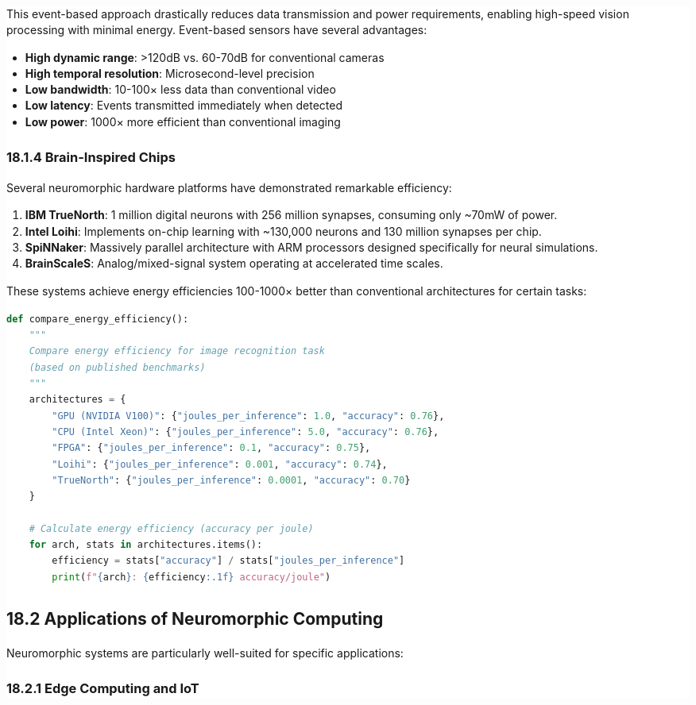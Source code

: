 ```python
```

This event-based approach drastically reduces data transmission and power requirements, enabling high-speed vision processing with minimal energy. Event-based sensors have several advantages:

- **High dynamic range**: >120dB vs. 60-70dB for conventional cameras
- **High temporal resolution**: Microsecond-level precision
- **Low bandwidth**: 10-100× less data than conventional video
- **Low latency**: Events transmitted immediately when detected
- **Low power**: 1000× more efficient than conventional imaging

### 18.1.4 Brain-Inspired Chips

Several neuromorphic hardware platforms have demonstrated remarkable efficiency:

1. **IBM TrueNorth**: 1 million digital neurons with 256 million synapses, consuming only ~70mW of power.
2. **Intel Loihi**: Implements on-chip learning with ~130,000 neurons and 130 million synapses per chip.
3. **SpiNNaker**: Massively parallel architecture with ARM processors designed specifically for neural simulations.
4. **BrainScaleS**: Analog/mixed-signal system operating at accelerated time scales.

These systems achieve energy efficiencies 100-1000× better than conventional architectures for certain tasks:

```python
def compare_energy_efficiency():
    """
    Compare energy efficiency for image recognition task
    (based on published benchmarks)
    """
    architectures = {
        "GPU (NVIDIA V100)": {"joules_per_inference": 1.0, "accuracy": 0.76},
        "CPU (Intel Xeon)": {"joules_per_inference": 5.0, "accuracy": 0.76},
        "FPGA": {"joules_per_inference": 0.1, "accuracy": 0.75},
        "Loihi": {"joules_per_inference": 0.001, "accuracy": 0.74},
        "TrueNorth": {"joules_per_inference": 0.0001, "accuracy": 0.70}
    }
    
    # Calculate energy efficiency (accuracy per joule)
    for arch, stats in architectures.items():
        efficiency = stats["accuracy"] / stats["joules_per_inference"]
        print(f"{arch}: {efficiency:.1f} accuracy/joule")
```

<div style="page-break-before:always;"></div>

## 18.2 Applications of Neuromorphic Computing

Neuromorphic systems are particularly well-suited for specific applications:

### 18.2.1 Edge Computing and IoT
